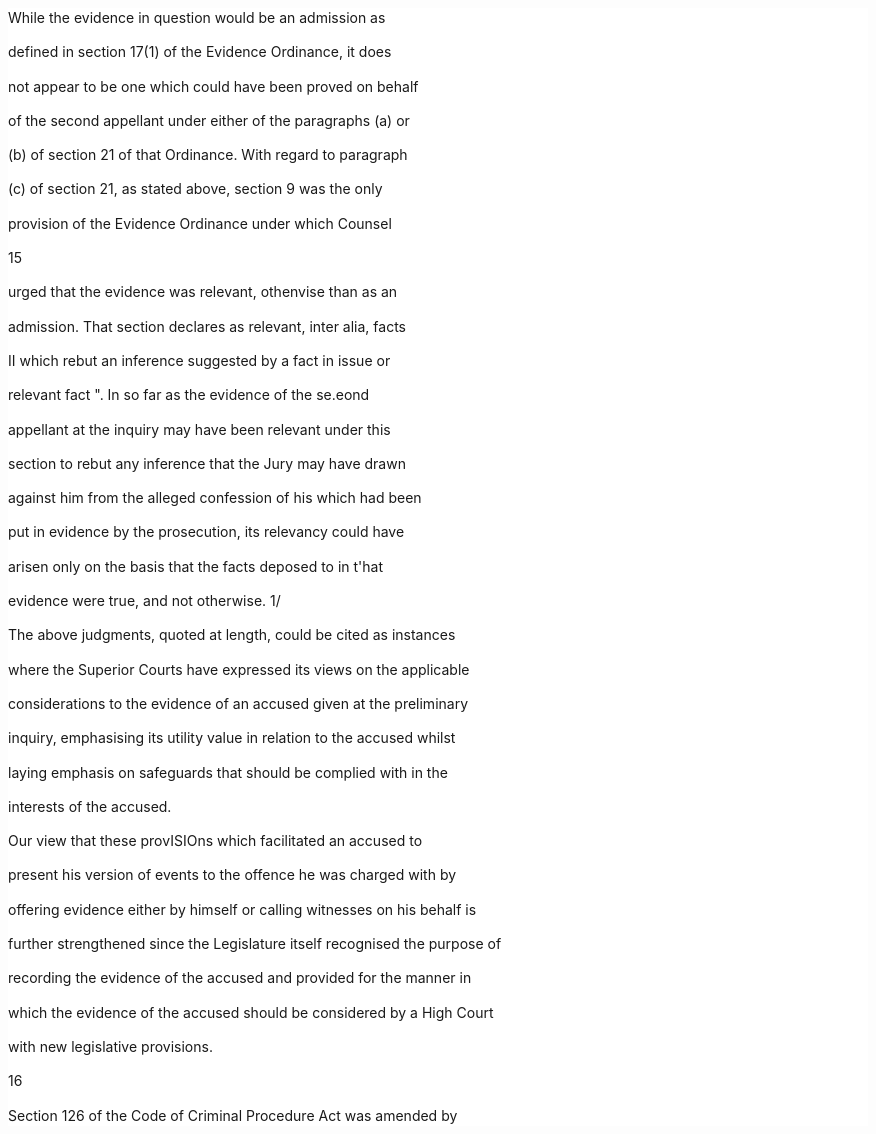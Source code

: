 While the evidence in question would be an admission as

defined in section 17(1) of the Evidence Ordinance, it does

not appear to be one which could have been proved on behalf

of the second appellant under either of the paragraphs (a) or

(b) of section 21 of that Ordinance. With regard to paragraph

(c) of section 21, as stated above, section 9 was the only

provision of the Evidence Ordinance under which Counsel

15

urged that the evidence was relevant, othenvise than as an

admission. That section declares as relevant, inter alia, facts

II which rebut an inference suggested by a fact in issue or

relevant fact ". In so far as the evidence of the se.eond

appellant at the inquiry may have been relevant under this

section to rebut any inference that the Jury may have drawn

against him from the alleged confession of his which had been

put in evidence by the prosecution, its relevancy could have

arisen only on the basis that the facts deposed to in t'hat

evidence were true, and not otherwise. 1/

The above judgments, quoted at length, could be cited as instances

where the Superior Courts have expressed its views on the applicable

considerations to the evidence of an accused given at the preliminary

inquiry, emphasising its utility value in relation to the accused whilst

laying emphasis on safeguards that should be complied with in the

interests of the accused.

Our view that these provISIOns which facilitated an accused to

present his version of events to the offence he was charged with by

offering evidence either by himself or calling witnesses on his behalf is

further strengthened since the Legislature itself recognised the purpose of

recording the evidence of the accused and provided for the manner in

which the evidence of the accused should be considered by a High Court

with new legislative provisions.

16

Section 126 of the Code of Criminal Procedure Act was amended by
